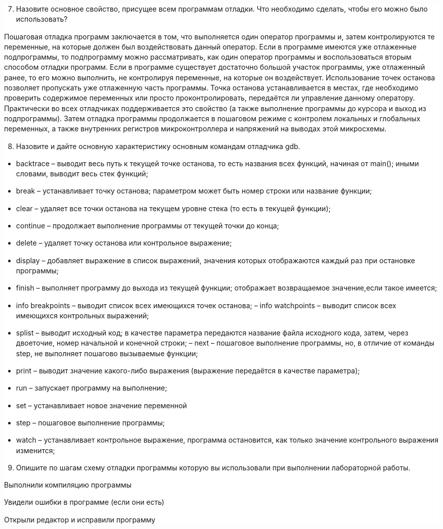 7. Назовите основное свойство, присущее всем программам отладки. Что необходимо сделать, чтобы его можно было использовать?

Пошаговая отладка программ заключается в том, что выполняется один оператор программы и, затем контролируются те переменные, на которые должен был воздействовать данный оператор. Если в программе имеются уже отлаженные подпрограммы, то подпрограмму можно рассматривать, как один оператор программы и воспользоваться вторым способом отладки программ. Если в программе существует достаточно большой участок программы, уже отлаженный ранее, то его можно выполнить, не контролируя переменные, на которые он воздействует. Использование точек останова позволяет пропускать уже отлаженную часть программы. Точка останова устанавливается в местах, где необходимо проверить содержимое переменных или просто проконтролировать, передаётся ли управление данному оператору. Практически во всех отладчиках поддерживается это свойство (а также выполнение программы до курсора и выход из подпрограммы). Затем отладка программы продолжается в пошаговом режиме с контролем локальных и глобальных переменных, а также внутренних регистров микроконтроллера и напряжений на выводах этой микросхемы. 

8. Назовите и дайте основную характеристику основным командам отладчика gdb. 

- backtrace – выводит весь путь к текущей точке останова, то есть названия всех функций, начиная от main(); иными словами, выводит весь стек функций; 

- break – устанавливает точку останова; параметром может быть номер строки или название функции;

- clear – удаляет все точки останова на текущем уровне стека (то есть в текущей функции);

- continue – продолжает выполнение программы от текущей точки до конца;

- delete – удаляет точку останова или контрольное выражение;

- display – добавляет выражение в список выражений, значения которых отображаются каждый раз при остановке программы;

- finish – выполняет программу до выхода из текущей функции; отображает возвращаемое значение,если такое имеется;

- info breakpoints – выводит список всех имеющихся точек останова; – info watchpoints – выводит список всех имеющихся контрольных выражений;

- splist – выводит исходный код; в качестве параметра передаются название файла исходного кода, затем, через двоеточие, номер начальной и конечной строки; – next – пошаговое выполнение программы, но, в отличие от команды step, не выполняет пошагово вызываемые функции;

- print – выводит значение какого-либо выражения (выражение передаётся в качестве параметра);

- run – запускает программу на выполнение;

- set – устанавливает новое значение переменной

- step – пошаговое выполнение программы;

- watch – устанавливает контрольное выражение, программа остановится, как только значение контрольного выражения изменится;

9. Опишите по шагам схему отладки программы которую вы использовали при выполнении лабораторной работы.

Выполнили компиляцию программы

Увидели ошибки в программе (если они есть)

Открыли редактор и исправили программу
